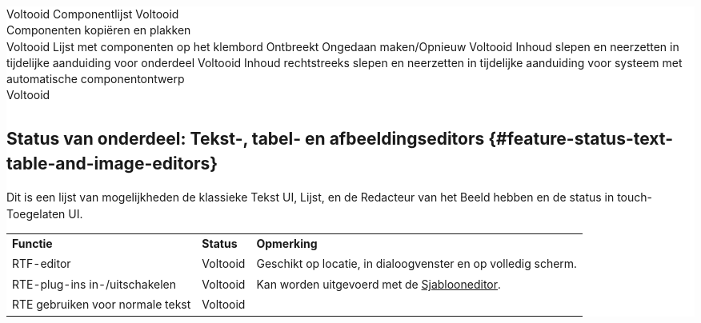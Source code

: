    <td>Voltooid</td> 
   <td> </td> 
  </tr>
  <tr>
   <td>Componentlijst</td> 
   <td>Voltooid<br /> </td> 
   <td> </td> 
  </tr>
  <tr>
   <td>Componenten kopiëren en plakken<br /> </td> 
   <td>Voltooid</td> 
   <td> </td> 
  </tr>
  <tr>
   <td>Lijst met componenten op het klembord</td> 
   <td>Ontbreekt</td> 
   <td> </td> 
  </tr>
  <tr>
   <td>Ongedaan maken/Opnieuw</td> 
   <td>Voltooid</td> 
   <td> </td> 
  </tr>
  <tr>
   <td>Inhoud slepen en neerzetten in tijdelijke aanduiding voor onderdeel</td> 
   <td>Voltooid</td> 
   <td> </td> 
  </tr>
  <tr>
   <td>Inhoud rechtstreeks slepen en neerzetten in tijdelijke aanduiding voor systeem met automatische componentontwerp<br /> </td> 
   <td>Voltooid</td> 
   <td> </td> 
  </tr>
 </tbody>
</table>

## Status van onderdeel: Tekst-, tabel- en afbeeldingseditors {#feature-status-text-table-and-image-editors}

Dit is een lijst van mogelijkheden de klassieke Tekst UI, Lijst, en de Redacteur van het Beeld hebben en de status in touch-Toegelaten UI.

<table> 
 <tbody>
  <tr>
   <td><strong>Functie</strong></td> 
   <td><strong>Status </strong></td> 
   <td><strong>Opmerking<br /> </strong></td> 
  </tr>
  <tr>
   <td>RTF-editor</td> 
   <td>Voltooid</td> 
   <td>Geschikt op locatie, in dialoogvenster en op volledig scherm.</td> 
  </tr>
  <tr>
   <td>RTE-plug-ins in-/uitschakelen</td> 
   <td>Voltooid<br /> </td> 
   <td>Kan worden uitgevoerd met de <a href="/help/sites-authoring/templates.md">Sjablooneditor</a>.</td> 
  </tr>
  <tr>
   <td>RTE gebruiken voor normale tekst</td> 
   <td>Voltooid<br /> </td> 